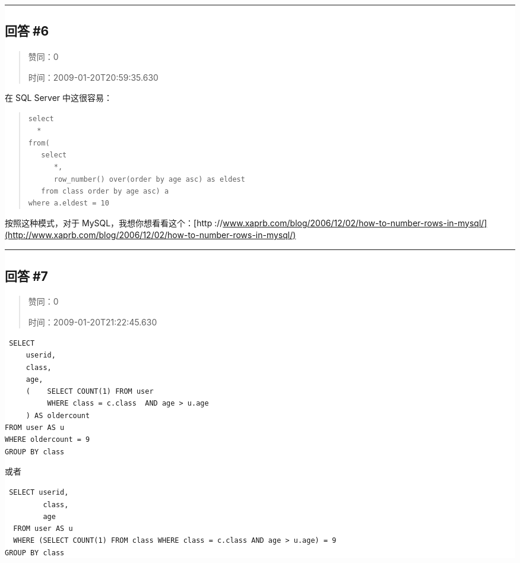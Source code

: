 * * *

## 回答 #6

> 赞同：0
> 
> 时间：2009-01-20T20:59:35.630

在 SQL Server 中这很容易：

> ```
> select 
>   *
> from(
>    select 
>       *,
>       row_number() over(order by age asc) as eldest
>    from class order by age asc) a
> where a.eldest = 10 
> ```

按照这种模式，对于 MySQL，我想你想看看这个：[http ://www.xaprb.com/blog/2006/12/02/how-to-number-rows-in-mysql/](http://www.xaprb.com/blog/2006/12/02/how-to-number-rows-in-mysql/)

* * *

## 回答 #7

> 赞同：0
> 
> 时间：2009-01-20T21:22:45.630

```
 SELECT 
     userid,  
     class,  
     age,  
     (    SELECT COUNT(1) FROM user  
          WHERE class = c.class  AND age > u.age  
     ) AS oldercount  
FROM user AS u  
WHERE oldercount = 9
GROUP BY class 
```

或者

```
 SELECT userid,  
         class,  
         age  
  FROM user AS u    
  WHERE (SELECT COUNT(1) FROM class WHERE class = c.class AND age > u.age) = 9  
GROUP BY class 
```
